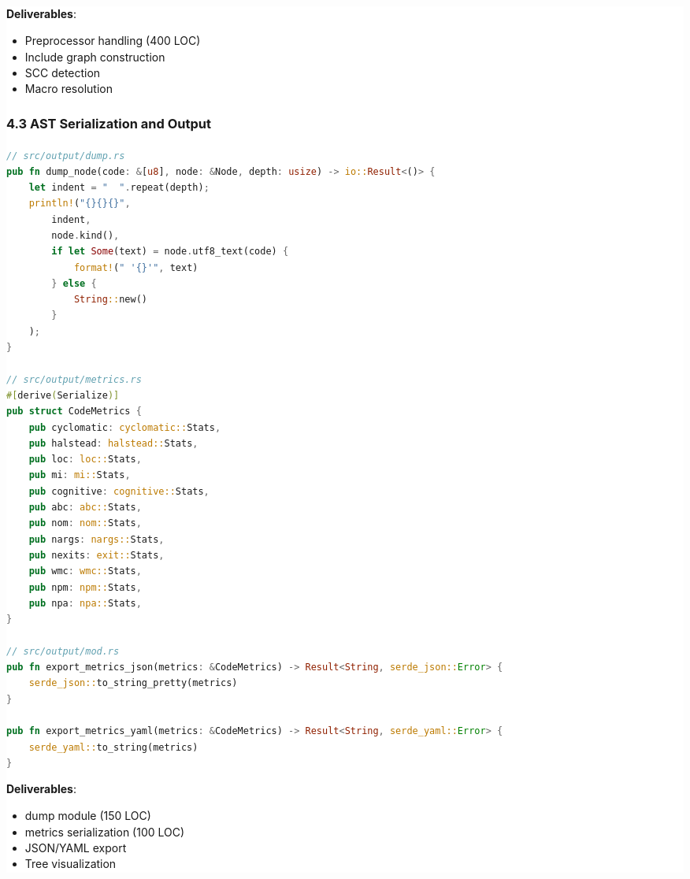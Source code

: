 **Deliverables**:
- Preprocessor handling (400 LOC)
- Include graph construction
- SCC detection
- Macro resolution

### 4.3 AST Serialization and Output

```rust
// src/output/dump.rs
pub fn dump_node(code: &[u8], node: &Node, depth: usize) -> io::Result<()> {
    let indent = "  ".repeat(depth);
    println!("{}{}{}",
        indent,
        node.kind(),
        if let Some(text) = node.utf8_text(code) {
            format!(" '{}'", text)
        } else {
            String::new()
        }
    );
}

// src/output/metrics.rs
#[derive(Serialize)]
pub struct CodeMetrics {
    pub cyclomatic: cyclomatic::Stats,
    pub halstead: halstead::Stats,
    pub loc: loc::Stats,
    pub mi: mi::Stats,
    pub cognitive: cognitive::Stats,
    pub abc: abc::Stats,
    pub nom: nom::Stats,
    pub nargs: nargs::Stats,
    pub nexits: exit::Stats,
    pub wmc: wmc::Stats,
    pub npm: npm::Stats,
    pub npa: npa::Stats,
}

// src/output/mod.rs
pub fn export_metrics_json(metrics: &CodeMetrics) -> Result<String, serde_json::Error> {
    serde_json::to_string_pretty(metrics)
}

pub fn export_metrics_yaml(metrics: &CodeMetrics) -> Result<String, serde_yaml::Error> {
    serde_yaml::to_string(metrics)
}
```

**Deliverables**:
- dump module (150 LOC)
- metrics serialization (100 LOC)
- JSON/YAML export
- Tree visualization
